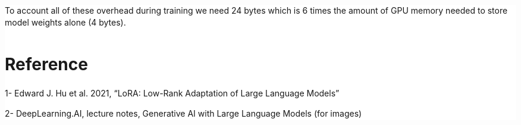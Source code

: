  To account all of these overhead during training we need 24 bytes which is 6 times the amount of GPU memory needed to store  model weights alone (4 bytes).

# Reference

1- Edward J. Hu et al. 2021, “LoRA: Low-Rank Adaptation of Large Language Models”

2-  DeepLearning.AI, lecture notes, Generative AI with Large Language Models (for images)